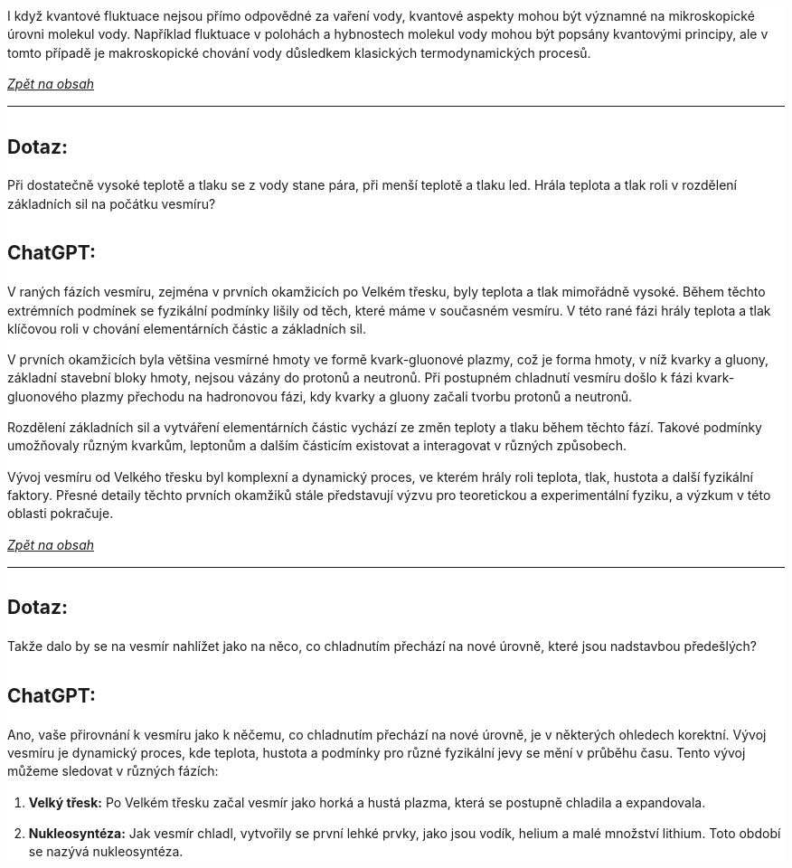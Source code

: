 I když kvantové fluktuace nejsou přímo odpovědné za vaření vody, kvantové aspekty mohou být významné na mikroskopické úrovni molekul vody. Například fluktuace v polohách a hybnostech molekul vody mohou být popsány kvantovými principy, ale v tomto případě je makroskopické chování vody důsledkem klasických termodynamických procesů.


[*Zpět na obsah*](#obsah)

---

## Dotaz:

Při dostatečně vysoké teplotě a tlaku se z vody stane pára, při menší teplotě a tlaku led. Hrála teplota a tlak roli v rozdělení základních sil na počátku vesmíru?

## ChatGPT:

V raných fázích vesmíru, zejména v prvních okamžicích po Velkém třesku, byly teplota a tlak mimořádně vysoké. Během těchto extrémních podmínek se fyzikální podmínky lišily od těch, které máme v současném vesmíru. V této rané fázi hrály teplota a tlak klíčovou roli v chování elementárních částic a základních sil.

V prvních okamžicích byla většina vesmírné hmoty ve formě kvark-gluonové plazmy, což je forma hmoty, v níž kvarky a gluony, základní stavební bloky hmoty, nejsou vázány do protonů a neutronů. Při postupném chladnutí vesmíru došlo k fázi kvark-gluonového plazmy přechodu na hadronovou fázi, kdy kvarky a gluony začali tvorbu protonů a neutronů.

Rozdělení základních sil a vytváření elementárních částic vychází ze změn teploty a tlaku během těchto fází. Takové podmínky umožňovaly různým kvarkům, leptonům a dalším částicím existovat a interagovat v různých způsobech.

Vývoj vesmíru od Velkého třesku byl komplexní a dynamický proces, ve kterém hrály roli teplota, tlak, hustota a další fyzikální faktory. Přesné detaily těchto prvních okamžiků stále představují výzvu pro teoretickou a experimentální fyziku, a výzkum v této oblasti pokračuje.


[*Zpět na obsah*](#obsah)

---

## Dotaz:

Takže dalo by se na vesmír nahlížet jako na něco, co chladnutím přechází na nové úrovně, které jsou nadstavbou předešlých?

## ChatGPT:

Ano, vaše přirovnání k vesmíru jako k něčemu, co chladnutím přechází na nové úrovně, je v některých ohledech korektní. Vývoj vesmíru je dynamický proces, kde teplota, hustota a podmínky pro různé fyzikální jevy se mění v průběhu času. Tento vývoj můžeme sledovat v různých fázích:

1. **Velký třesk:** Po Velkém třesku začal vesmír jako horká a hustá plazma, která se postupně chladila a expandovala.

2. **Nukleosyntéza:** Jak vesmír chladl, vytvořily se první lehké prvky, jako jsou vodík, helium a malé množství lithium. Toto období se nazývá nukleosyntéza.
